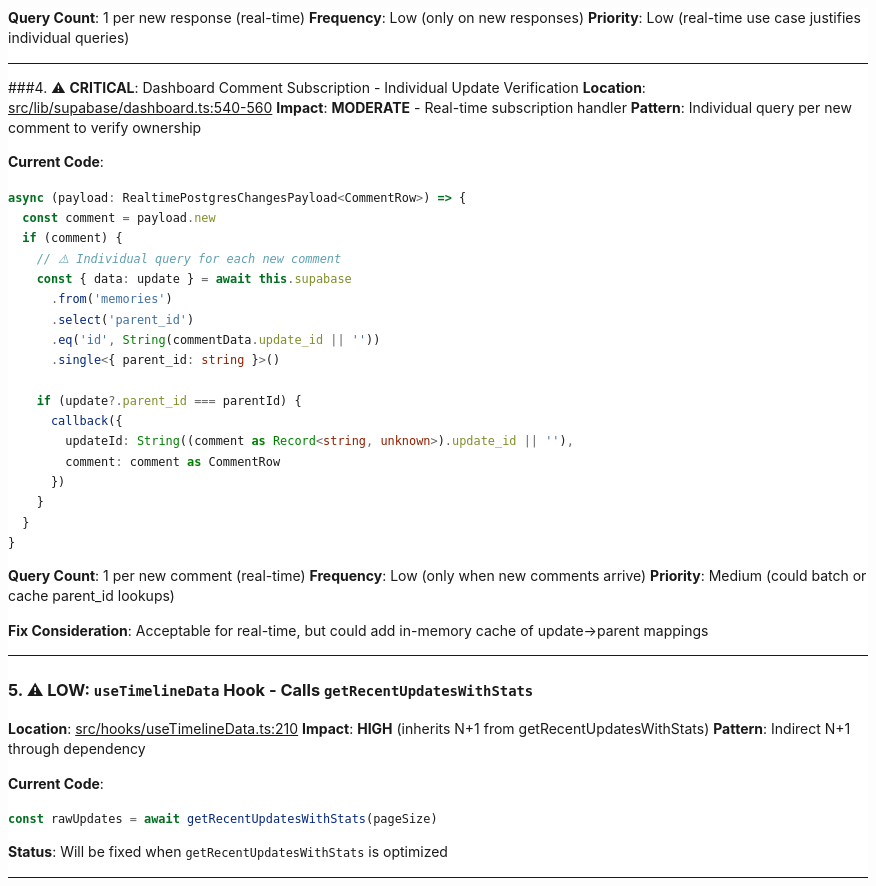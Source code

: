**Query Count**: 1 per new response (real-time)
**Frequency**: Low (only on new responses)
**Priority**: Low (real-time use case justifies individual queries)

---

###4. ⚠️ **CRITICAL**: Dashboard Comment Subscription - Individual Update Verification
**Location**: [src/lib/supabase/dashboard.ts:540-560](src/lib/supabase/dashboard.ts#L540-L560)
**Impact**: **MODERATE** - Real-time subscription handler
**Pattern**: Individual query per new comment to verify ownership

**Current Code**:
```typescript
async (payload: RealtimePostgresChangesPayload<CommentRow>) => {
  const comment = payload.new
  if (comment) {
    // ⚠️ Individual query for each new comment
    const { data: update } = await this.supabase
      .from('memories')
      .select('parent_id')
      .eq('id', String(commentData.update_id || ''))
      .single<{ parent_id: string }>()

    if (update?.parent_id === parentId) {
      callback({
        updateId: String((comment as Record<string, unknown>).update_id || ''),
        comment: comment as CommentRow
      })
    }
  }
}
```

**Query Count**: 1 per new comment (real-time)
**Frequency**: Low (only when new comments arrive)
**Priority**: Medium (could batch or cache parent_id lookups)

**Fix Consideration**: Acceptable for real-time, but could add in-memory cache of update->parent mappings

---

### 5. ⚠️ **LOW**: `useTimelineData` Hook - Calls `getRecentUpdatesWithStats`
**Location**: [src/hooks/useTimelineData.ts:210](src/hooks/useTimelineData.ts#L210)
**Impact**: **HIGH** (inherits N+1 from getRecentUpdatesWithStats)
**Pattern**: Indirect N+1 through dependency

**Current Code**:
```typescript
const rawUpdates = await getRecentUpdatesWithStats(pageSize)
```

**Status**: Will be fixed when `getRecentUpdatesWithStats` is optimized

---